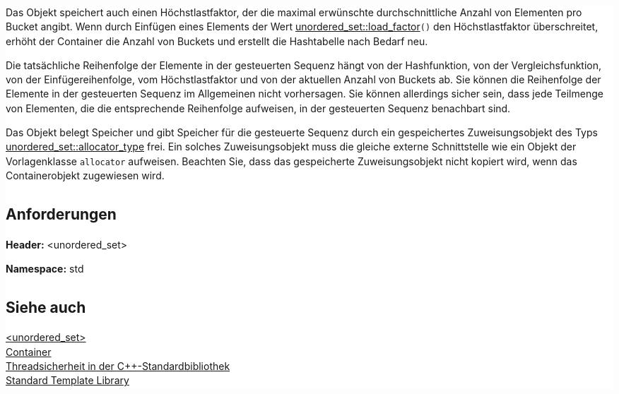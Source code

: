  Das Objekt speichert auch einen Höchstlastfaktor, der die maximal erwünschte durchschnittliche Anzahl von Elementen pro Bucket angibt.  Wenn durch Einfügen eines Elements der Wert [unordered\_set::load\_factor](../Topic/unordered_set::load_factor.md)`()` den Höchstlastfaktor überschreitet, erhöht der Container die Anzahl von Buckets und erstellt die Hashtabelle nach Bedarf neu.  
  
 Die tatsächliche Reihenfolge der Elemente in der gesteuerten Sequenz hängt von der Hashfunktion, von der Vergleichsfunktion, von der Einfügereihenfolge, vom Höchstlastfaktor und von der aktuellen Anzahl von Buckets ab.  Sie können die Reihenfolge der Elemente in der gesteuerten Sequenz im Allgemeinen nicht vorhersagen.  Sie können allerdings sicher sein, dass jede Teilmenge von Elementen, die die entsprechende Reihenfolge aufweisen, in der gesteuerten Sequenz benachbart sind.  
  
 Das Objekt belegt Speicher und gibt Speicher für die gesteuerte Sequenz durch ein gespeichertes Zuweisungsobjekt des Typs [unordered\_set::allocator\_type](../Topic/unordered_set::allocator_type.md) frei.  Ein solches Zuweisungsobjekt muss die gleiche externe Schnittstelle wie ein Objekt der Vorlagenklasse `allocator` aufweisen.  Beachten Sie, dass das gespeicherte Zuweisungsobjekt nicht kopiert wird, wenn das Containerobjekt zugewiesen wird.  
  
## Anforderungen  
 **Header:** \<unordered\_set\>  
  
 **Namespace:** std  
  
## Siehe auch  
 [\<unordered\_set\>](../standard-library/unordered-set.md)   
 [Container](../cpp/containers-modern-cpp.md)   
 [Threadsicherheit in der C\+\+\-Standardbibliothek](../standard-library/thread-safety-in-the-cpp-standard-library.md)   
 [Standard Template Library](../misc/standard-template-library.md)